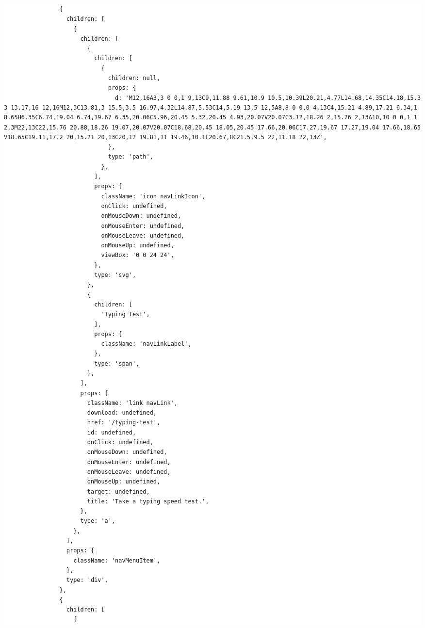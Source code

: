                     {
                      children: [
                        {
                          children: [
                            {
                              children: [
                                {
                                  children: null,
                                  props: {
                                    d: 'M12,16A3,3 0 0,1 9,13C9,11.88 9.61,10.9 10.5,10.39L20.21,4.77L14.68,14.35C14.18,15.33 13.17,16 12,16M12,3C13.81,3 15.5,3.5 16.97,4.32L14.87,5.53C14,5.19 13,5 12,5A8,8 0 0,0 4,13C4,15.21 4.89,17.21 6.34,18.65H6.35C6.74,19.04 6.74,19.67 6.35,20.06C5.96,20.45 5.32,20.45 4.93,20.07V20.07C3.12,18.26 2,15.76 2,13A10,10 0 0,1 12,3M22,13C22,15.76 20.88,18.26 19.07,20.07V20.07C18.68,20.45 18.05,20.45 17.66,20.06C17.27,19.67 17.27,19.04 17.66,18.65V18.65C19.11,17.2 20,15.21 20,13C20,12 19.81,11 19.46,10.1L20.67,8C21.5,9.5 22,11.18 22,13Z',
                                  },
                                  type: 'path',
                                },
                              ],
                              props: {
                                className: 'icon navLinkIcon',
                                onClick: undefined,
                                onMouseDown: undefined,
                                onMouseEnter: undefined,
                                onMouseLeave: undefined,
                                onMouseUp: undefined,
                                viewBox: '0 0 24 24',
                              },
                              type: 'svg',
                            },
                            {
                              children: [
                                'Typing Test',
                              ],
                              props: {
                                className: 'navLinkLabel',
                              },
                              type: 'span',
                            },
                          ],
                          props: {
                            className: 'link navLink',
                            download: undefined,
                            href: '/typing-test',
                            id: undefined,
                            onClick: undefined,
                            onMouseDown: undefined,
                            onMouseEnter: undefined,
                            onMouseLeave: undefined,
                            onMouseUp: undefined,
                            target: undefined,
                            title: 'Take a typing speed test.',
                          },
                          type: 'a',
                        },
                      ],
                      props: {
                        className: 'navMenuItem',
                      },
                      type: 'div',
                    },
                    {
                      children: [
                        {